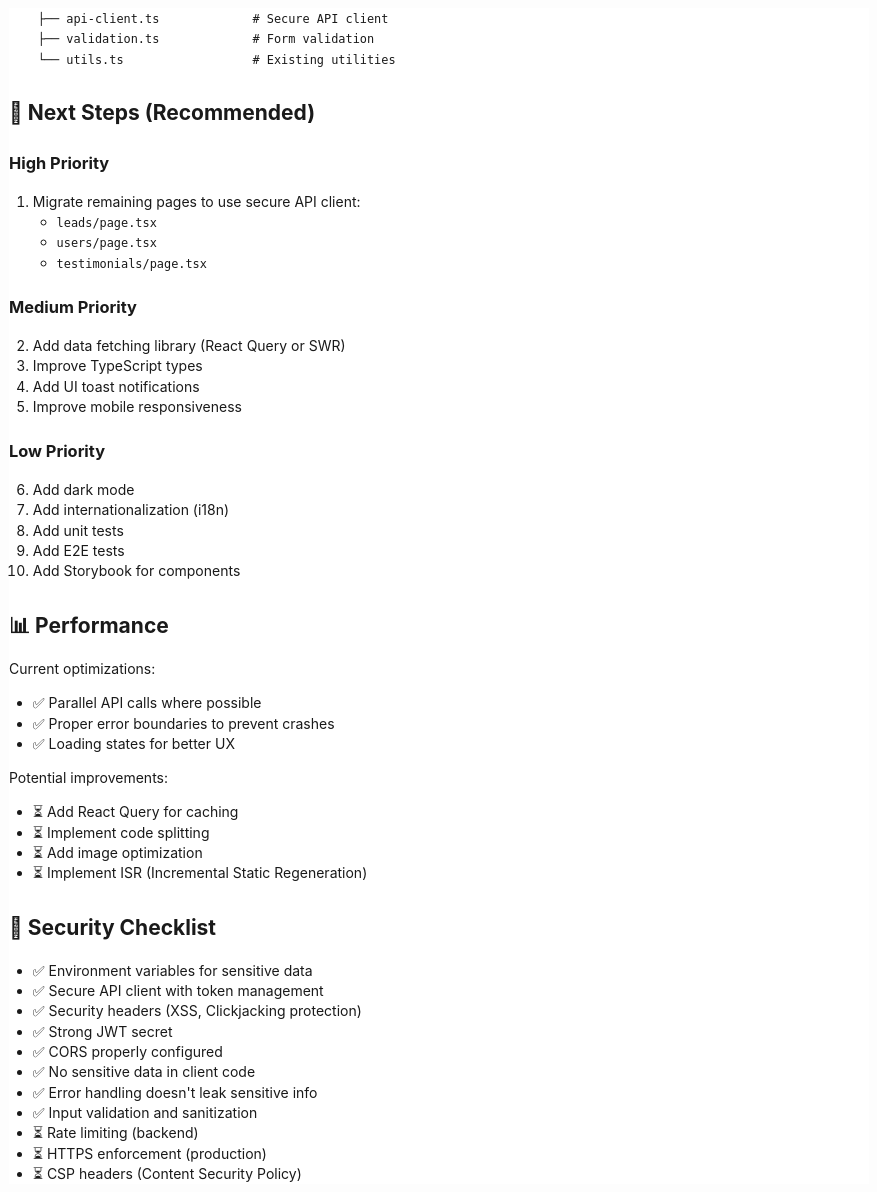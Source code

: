 ```
    ├── api-client.ts             # Secure API client
    ├── validation.ts             # Form validation
    └── utils.ts                  # Existing utilities
```

## 🚀 Next Steps (Recommended)

### High Priority
1. Migrate remaining pages to use secure API client:
   - `leads/page.tsx`
   - `users/page.tsx`
   - `testimonials/page.tsx`

### Medium Priority
2. Add data fetching library (React Query or SWR)
3. Improve TypeScript types
4. Add UI toast notifications
5. Improve mobile responsiveness

### Low Priority
6. Add dark mode
7. Add internationalization (i18n)
8. Add unit tests
9. Add E2E tests
10. Add Storybook for components

## 📊 Performance

Current optimizations:
- ✅ Parallel API calls where possible
- ✅ Proper error boundaries to prevent crashes
- ✅ Loading states for better UX

Potential improvements:
- ⏳ Add React Query for caching
- ⏳ Implement code splitting
- ⏳ Add image optimization
- ⏳ Implement ISR (Incremental Static Regeneration)

## 🔐 Security Checklist

- ✅ Environment variables for sensitive data
- ✅ Secure API client with token management
- ✅ Security headers (XSS, Clickjacking protection)
- ✅ Strong JWT secret
- ✅ CORS properly configured
- ✅ No sensitive data in client code
- ✅ Error handling doesn't leak sensitive info
- ✅ Input validation and sanitization
- ⏳ Rate limiting (backend)
- ⏳ HTTPS enforcement (production)
- ⏳ CSP headers (Content Security Policy)
